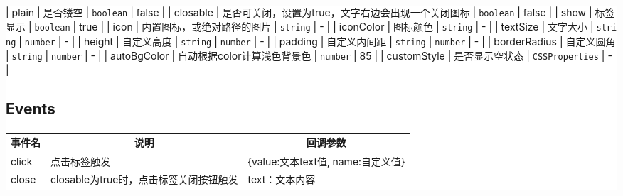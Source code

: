 | plain        | 是否镂空                        | `boolean`                                        | false   |
| closable     | 是否可关闭，设置为true，文字右边会出现一个关闭图标 | `boolean`                                        | false   |
| show         | 标签显示                        | `boolean`                                        | true    |
| icon         | 内置图标，或绝对路径的图片               | `string`                                         | -       |
| iconColor    | 图标颜色                        | `string`                                         | -       |
| textSize     | 文字大小                        | `string` \| `number`                             | -       |
| height       | 自定义高度                       | `string` \| `number`                             | -       |
| padding      | 自定义内间距                      | `string` \| `number`                             | -       |
| borderRadius | 自定义圆角                       | `string` \| `number`                             | -       |
| autoBgColor  | 自动根据color计算浅色背景色            | `number`                                         | 85      |
| customStyle  | 是否显示空状态                     | `CSSProperties`                                  | -       |

## Events

| 事件名   | 说明                        | 回调参数                         |
|-------|---------------------------|------------------------------|
| click | 点击标签触发                    | \{value:文本text值, name:自定义值\} |
| close | closable为true时，点击标签关闭按钮触发 | text：文本内容                    |


<demo-model url="pages/components/tag/tag"></demo-model>

